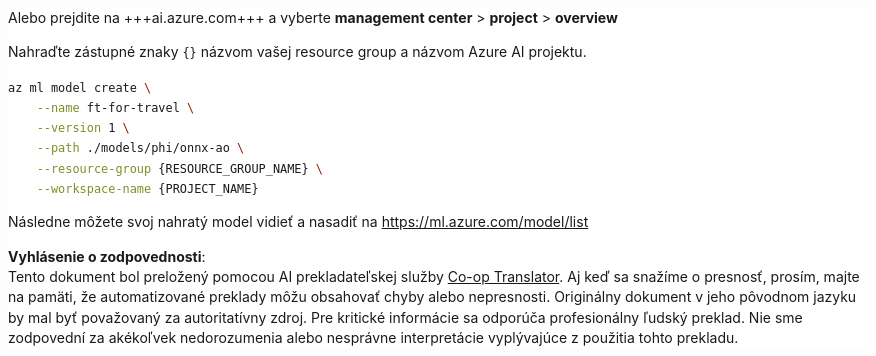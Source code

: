 Alebo prejdite na +++ai.azure.com+++ a vyberte **management center** > **project** > **overview**

Nahraďte zástupné znaky `{}` názvom vašej resource group a názvom Azure AI projektu.

```bash
az ml model create \
    --name ft-for-travel \
    --version 1 \
    --path ./models/phi/onnx-ao \
    --resource-group {RESOURCE_GROUP_NAME} \
    --workspace-name {PROJECT_NAME}
```

Následne môžete svoj nahratý model vidieť a nasadiť na https://ml.azure.com/model/list

**Vyhlásenie o zodpovednosti**:  
Tento dokument bol preložený pomocou AI prekladateľskej služby [Co-op Translator](https://github.com/Azure/co-op-translator). Aj keď sa snažíme o presnosť, prosím, majte na pamäti, že automatizované preklady môžu obsahovať chyby alebo nepresnosti. Originálny dokument v jeho pôvodnom jazyku by mal byť považovaný za autoritatívny zdroj. Pre kritické informácie sa odporúča profesionálny ľudský preklad. Nie sme zodpovední za akékoľvek nedorozumenia alebo nesprávne interpretácie vyplývajúce z použitia tohto prekladu.